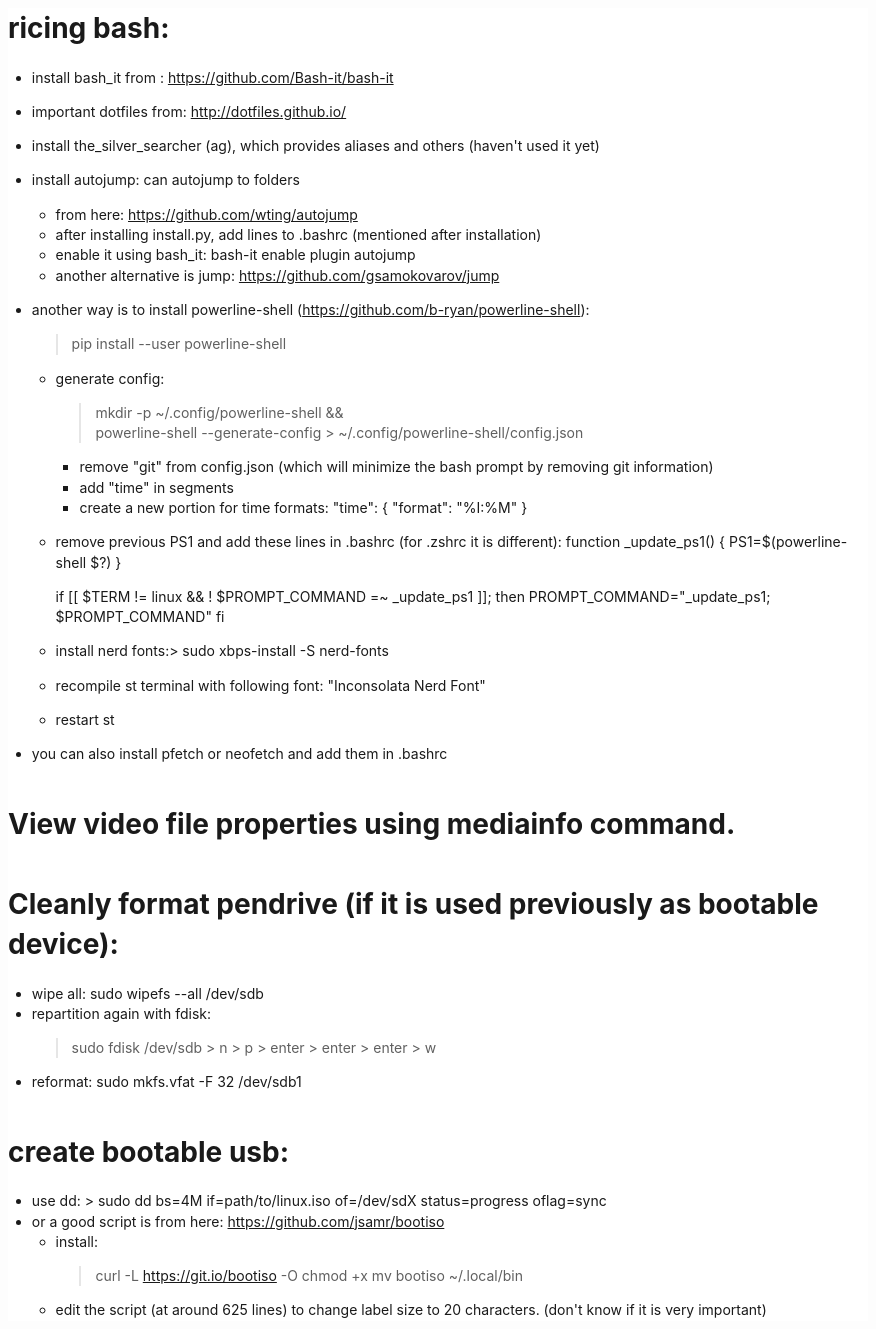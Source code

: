
# ricing bash:
* install bash_it from : https://github.com/Bash-it/bash-it
* important dotfiles from: http://dotfiles.github.io/
* install the_silver_searcher (ag), which provides aliases and others (haven't used it yet)
* install autojump: can autojump to folders
  	* from here: https://github.com/wting/autojump
	* after installing install.py, add lines to .bashrc (mentioned after installation)
	* enable it using bash_it: bash-it enable plugin autojump
	* another alternative is jump: https://github.com/gsamokovarov/jump

* another way is to install powerline-shell (https://github.com/b-ryan/powerline-shell):
  	> pip install --user powerline-shell
  	* generate config:
	  > mkdir -p ~/.config/powerline-shell && \
	    powerline-shell --generate-config > ~/.config/powerline-shell/config.json
		* remove "git" from config.json (which will minimize the bash prompt by removing git information)
		* add "time" in segments
		* create a new portion for time formats:
		  "time": {
		  	"format": "%I:%M"
		  }
	* remove previous PS1 and add these lines in .bashrc (for .zshrc it is different):
		function _update_ps1() {
    			PS1=$(powerline-shell $?)
		}

		if [[ $TERM != linux && ! $PROMPT_COMMAND =~ _update_ps1 ]]; then
    			PROMPT_COMMAND="_update_ps1; $PROMPT_COMMAND"
		fi
	* install nerd fonts:> sudo xbps-install -S nerd-fonts
	* recompile st terminal with following font: "Inconsolata Nerd Font"
	* restart st

* you can also install pfetch or neofetch and add them in .bashrc

# View video file properties using mediainfo command.

# Cleanly format pendrive (if it is used previously as bootable device):
* wipe all: sudo wipefs --all /dev/sdb
* repartition again with fdisk:
	> sudo fdisk /dev/sdb
		> n > p > enter > enter > enter > w
* reformat: sudo mkfs.vfat -F 32 /dev/sdb1

# create bootable usb:
* use dd: > sudo dd bs=4M if=path/to/linux.iso of=/dev/sdX status=progress oflag=sync
* or a good script is from here: https://github.com/jsamr/bootiso
  * install:
    > curl -L https://git.io/bootiso -O
    > chmod +x
    > mv bootiso ~/.local/bin
  * edit the script (at around 625 lines) to change label size to 20 characters. (don't know if it is very important)
